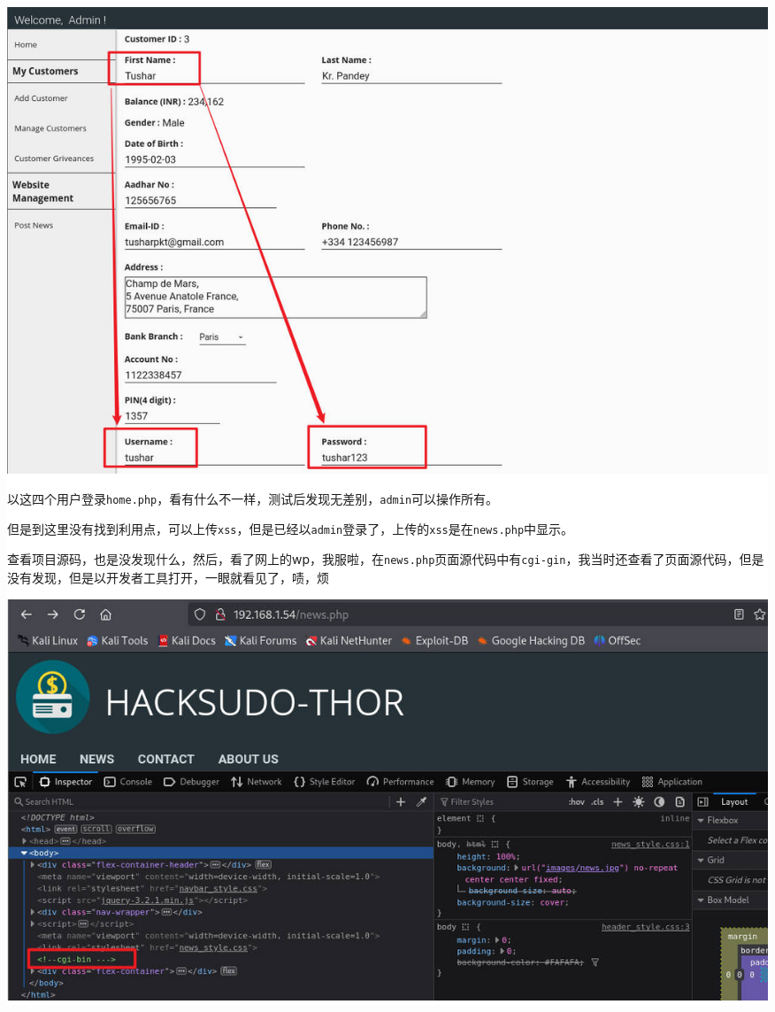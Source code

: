 ![](./pic-thor/13.jpg)

以这四个用户登录`home.php`，看有什么不一样，测试后发现无差别，`admin`可以操作所有。

但是到这里没有找到利用点，可以上传`xss`，但是已经以`admin`登录了，上传的`xss`是在`news.php`中显示。

查看项目源码，也是没发现什么，然后，看了网上的wp，我服啦，在`news.php`页面源代码中有`cgi-gin`，我当时还查看了页面源代码，但是没有发现，但是以开发者工具打开，一眼就看见了，啧，烦

![](./pic-thor/14.jpg)
